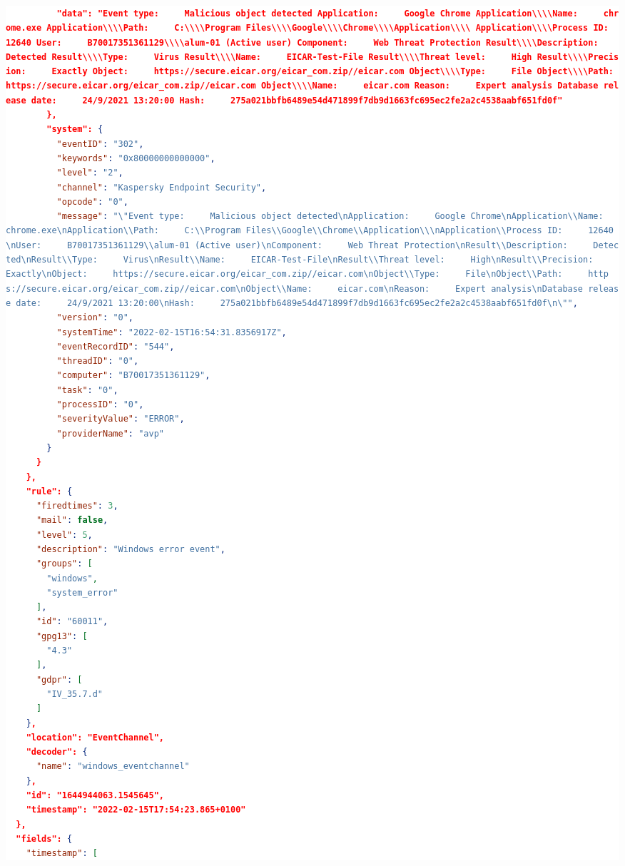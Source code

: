 ```json
          "data": "Event type:     Malicious object detected Application:     Google Chrome Application\\\\Name:     chrome.exe Application\\\\Path:     C:\\\\Program Files\\\\Google\\\\Chrome\\\\Application\\\\ Application\\\\Process ID:     12640 User:     B70017351361129\\\\alum-01 (Active user) Component:     Web Threat Protection Result\\\\Description:     Detected Result\\\\Type:     Virus Result\\\\Name:     EICAR-Test-File Result\\\\Threat level:     High Result\\\\Precision:     Exactly Object:     https://secure.eicar.org/eicar_com.zip//eicar.com Object\\\\Type:     File Object\\\\Path:     https://secure.eicar.org/eicar_com.zip//eicar.com Object\\\\Name:     eicar.com Reason:     Expert analysis Database release date:     24/9/2021 13:20:00 Hash:     275a021bbfb6489e54d471899f7db9d1663fc695ec2fe2a2c4538aabf651fd0f"
        },
        "system": {
          "eventID": "302",
          "keywords": "0x80000000000000",
          "level": "2",
          "channel": "Kaspersky Endpoint Security",
          "opcode": "0",
          "message": "\"Event type:     Malicious object detected\nApplication:     Google Chrome\nApplication\\Name:     chrome.exe\nApplication\\Path:     C:\\Program Files\\Google\\Chrome\\Application\\\nApplication\\Process ID:     12640\nUser:     B70017351361129\\alum-01 (Active user)\nComponent:     Web Threat Protection\nResult\\Description:     Detected\nResult\\Type:     Virus\nResult\\Name:     EICAR-Test-File\nResult\\Threat level:     High\nResult\\Precision:     Exactly\nObject:     https://secure.eicar.org/eicar_com.zip//eicar.com\nObject\\Type:     File\nObject\\Path:     https://secure.eicar.org/eicar_com.zip//eicar.com\nObject\\Name:     eicar.com\nReason:     Expert analysis\nDatabase release date:     24/9/2021 13:20:00\nHash:     275a021bbfb6489e54d471899f7db9d1663fc695ec2fe2a2c4538aabf651fd0f\n\"",
          "version": "0",
          "systemTime": "2022-02-15T16:54:31.8356917Z",
          "eventRecordID": "544",
          "threadID": "0",
          "computer": "B70017351361129",
          "task": "0",
          "processID": "0",
          "severityValue": "ERROR",
          "providerName": "avp"
        }
      }
    },
    "rule": {
      "firedtimes": 3,
      "mail": false,
      "level": 5,
      "description": "Windows error event",
      "groups": [
        "windows",
        "system_error"
      ],
      "id": "60011",
      "gpg13": [
        "4.3"
      ],
      "gdpr": [
        "IV_35.7.d"
      ]
    },
    "location": "EventChannel",
    "decoder": {
      "name": "windows_eventchannel"
    },
    "id": "1644944063.1545645",
    "timestamp": "2022-02-15T17:54:23.865+0100"
  },
  "fields": {
    "timestamp": [
```